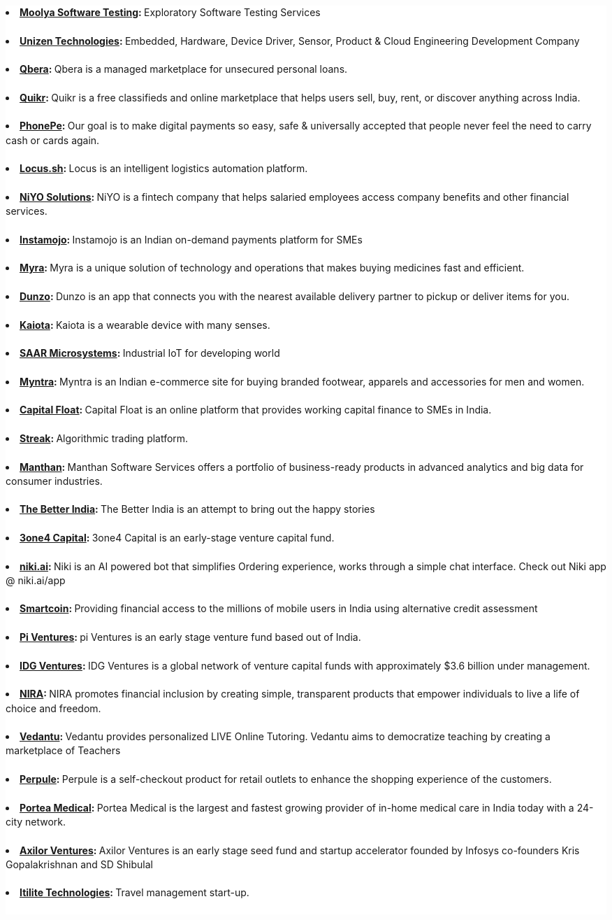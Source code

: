 <li><strong><a href="http://www.moolya.com">Moolya Software Testing</a>: </strong>Exploratory Software Testing Services</li><br>
<li><strong><a href="http://www.unizentechnologies.com">Unizen Technologies</a>: </strong>Embedded, Hardware, Device Driver, Sensor, Product & Cloud Engineering Development Company</li><br>
<li><strong><a href="http://www.qbera.com">Qbera</a>: </strong>Qbera is a managed marketplace for unsecured personal loans.</li><br>
<li><strong><a href="http://www.quikr.com">Quikr</a>: </strong>Quikr is a free classifieds and online marketplace that helps users sell, buy, rent, or discover anything across India.  </li><br>
<li><strong><a href="https://www.phonepe.com">PhonePe</a>: </strong>Our goal is to make digital payments so easy, safe & universally accepted that people never feel the need to carry cash or cards again.</li><br>
<li><strong><a href="http://www.locus.sh">Locus.sh</a>: </strong>Locus is an intelligent logistics automation platform.</li><br>
<li><strong><a href="http://goniyo.com/">NiYO Solutions</a>: </strong>NiYO is a fintech company that helps salaried employees access company benefits and other financial services.</li><br>
<li><strong><a href="http://instamojo.com">Instamojo</a>: </strong>Instamojo is an Indian on-demand payments platform for SMEs  </li><br>
<li><strong><a href="https://myramed.in/">Myra</a>: </strong>Myra is a unique solution of technology and operations that makes buying medicines fast and efficient.</li><br>
<li><strong><a href="http://dunzo.in/">Dunzo</a>: </strong>Dunzo is an app that connects you with the nearest available delivery partner to pickup or deliver items for you.  </li><br>
<li><strong><a href="http://www.kaiota.com/">Kaiota</a>: </strong>Kaiota is a wearable device with many senses.</li><br>
<li><strong><a href="http://saarusys.in/">SAAR Microsystems</a>: </strong>Industrial IoT for developing world</li><br>
<li><strong><a href="http://www.myntra.com">Myntra</a>: </strong>Myntra is an Indian e-commerce site for buying branded footwear, apparels and accessories for men and women.</li><br>
<li><strong><a href="http://capitalfloat.com">Capital Float</a>: </strong>Capital Float is an online platform that provides working capital finance to SMEs in India.</li><br>
<li><strong><a href="https://www.streak.tech/">Streak</a>: </strong>Algorithmic trading platform.</li><br>
<li><strong><a href="http://www.manthan.com">Manthan</a>: </strong>Manthan Software Services offers a portfolio of business-ready products in advanced analytics and big data for consumer industries.</li><br>
<li><strong><a href="http://thebetterindia.com">The Better India</a>: </strong>The Better India is an attempt to bring out the happy stories  </li><br>
<li><strong><a href="http://www.3one4capital.com/">3one4 Capital</a>: </strong>3one4 Capital is an early-stage venture capital fund.</li><br>
<li><strong><a href="http://niki.ai">niki.ai</a>: </strong>Niki is an AI powered bot that simplifies Ordering experience, works through a simple chat interface. Check out Niki app @ niki.ai/app</li><br>
<li><strong><a href="http://smartcoin.co.in">Smartcoin</a>: </strong>Providing financial access to the millions of mobile users in India using alternative credit assessment</li><br>
<li><strong><a href="http://www.piventures.in/">Pi Ventures</a>: </strong>pi Ventures is an early stage venture fund based out of India.</li><br>
<li><strong><a href="http://www.idgventures.com/">IDG Ventures</a>: </strong>IDG Ventures is a global network of venture capital funds with approximately $3.6 billion under management.</li><br>
<li><strong><a href="https://www.nirafinance.com/">NIRA</a>: </strong>NIRA promotes financial inclusion by creating simple, transparent products that empower individuals to live a life of choice and freedom.</li><br>
<li><strong><a href="http://www.vedantu.com">Vedantu</a>: </strong>Vedantu provides personalized LIVE Online Tutoring. Vedantu aims to democratize teaching by creating a marketplace of Teachers  </li><br>
<li><strong><a href="http://www.perpule.com">Perpule</a>: </strong>Perpule is a self-checkout product for retail outlets to enhance the shopping experience of the customers.  </li><br>
<li><strong><a href="http://www.portea.com">Portea Medical</a>: </strong>Portea Medical is the largest and fastest growing provider of in-home medical care in India today with a 24-city network.  </li><br>
<li><strong><a href="http://www.axilor.com/">Axilor Ventures</a>: </strong>Axilor Ventures is an early stage seed fund and startup accelerator founded by Infosys co-founders Kris Gopalakrishnan and SD Shibulal</li><br>
<li><strong><a href="http://www.itilite.com/">Itilite Technologies</a>: </strong>Travel management start-up.  </li><br>